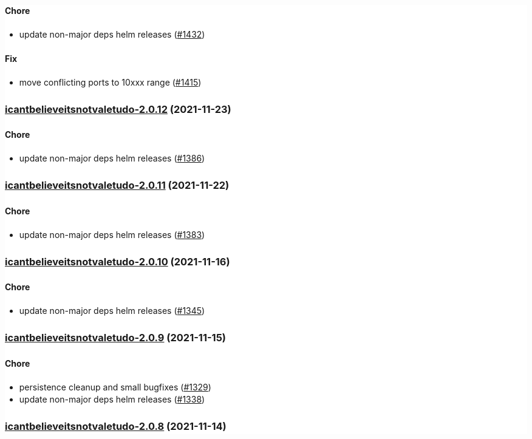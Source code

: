 #### Chore

* update non-major deps helm releases ([#1432](https://github.com/truecharts/apps/issues/1432))

#### Fix

* move conflicting ports to 10xxx range ([#1415](https://github.com/truecharts/apps/issues/1415))



<a name="icantbelieveitsnotvaletudo-2.0.12"></a>
### [icantbelieveitsnotvaletudo-2.0.12](https://github.com/truecharts/apps/compare/icantbelieveitsnotvaletudo-2.0.11...icantbelieveitsnotvaletudo-2.0.12) (2021-11-23)

#### Chore

* update non-major deps helm releases ([#1386](https://github.com/truecharts/apps/issues/1386))



<a name="icantbelieveitsnotvaletudo-2.0.11"></a>
### [icantbelieveitsnotvaletudo-2.0.11](https://github.com/truecharts/apps/compare/icantbelieveitsnotvaletudo-2.0.10...icantbelieveitsnotvaletudo-2.0.11) (2021-11-22)

#### Chore

* update non-major deps helm releases ([#1383](https://github.com/truecharts/apps/issues/1383))



<a name="icantbelieveitsnotvaletudo-2.0.10"></a>
### [icantbelieveitsnotvaletudo-2.0.10](https://github.com/truecharts/apps/compare/icantbelieveitsnotvaletudo-2.0.9...icantbelieveitsnotvaletudo-2.0.10) (2021-11-16)

#### Chore

* update non-major deps helm releases ([#1345](https://github.com/truecharts/apps/issues/1345))



<a name="icantbelieveitsnotvaletudo-2.0.9"></a>
### [icantbelieveitsnotvaletudo-2.0.9](https://github.com/truecharts/apps/compare/icantbelieveitsnotvaletudo-2.0.8...icantbelieveitsnotvaletudo-2.0.9) (2021-11-15)

#### Chore

* persistence cleanup and small bugfixes ([#1329](https://github.com/truecharts/apps/issues/1329))
* update non-major deps helm releases ([#1338](https://github.com/truecharts/apps/issues/1338))



<a name="icantbelieveitsnotvaletudo-2.0.8"></a>
### [icantbelieveitsnotvaletudo-2.0.8](https://github.com/truecharts/apps/compare/icantbelieveitsnotvaletudo-2.0.7...icantbelieveitsnotvaletudo-2.0.8) (2021-11-14)
